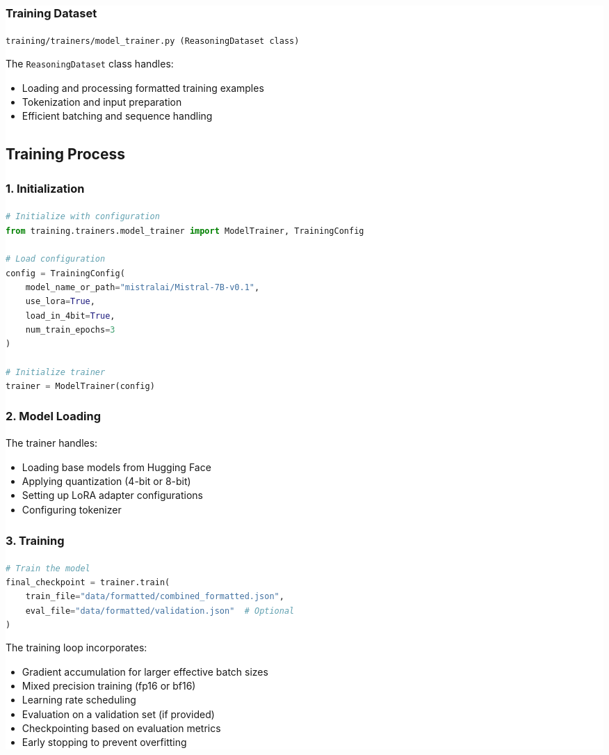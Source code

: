 ### Training Dataset

```
training/trainers/model_trainer.py (ReasoningDataset class)
```

The `ReasoningDataset` class handles:
- Loading and processing formatted training examples
- Tokenization and input preparation
- Efficient batching and sequence handling

## Training Process

### 1. Initialization

```python
# Initialize with configuration
from training.trainers.model_trainer import ModelTrainer, TrainingConfig

# Load configuration
config = TrainingConfig(
    model_name_or_path="mistralai/Mistral-7B-v0.1",
    use_lora=True,
    load_in_4bit=True,
    num_train_epochs=3
)

# Initialize trainer
trainer = ModelTrainer(config)
```

### 2. Model Loading

The trainer handles:
- Loading base models from Hugging Face
- Applying quantization (4-bit or 8-bit)
- Setting up LoRA adapter configurations
- Configuring tokenizer

### 3. Training

```python
# Train the model
final_checkpoint = trainer.train(
    train_file="data/formatted/combined_formatted.json",
    eval_file="data/formatted/validation.json"  # Optional
)
```

The training loop incorporates:
- Gradient accumulation for larger effective batch sizes
- Mixed precision training (fp16 or bf16)
- Learning rate scheduling
- Evaluation on a validation set (if provided)
- Checkpointing based on evaluation metrics
- Early stopping to prevent overfitting
